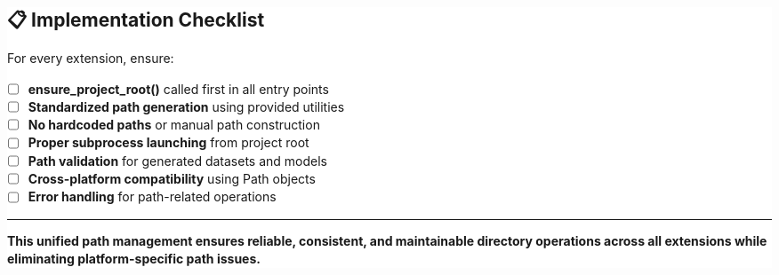 ## 📋 **Implementation Checklist**

For every extension, ensure:

- [ ] **ensure_project_root()** called first in all entry points
- [ ] **Standardized path generation** using provided utilities
- [ ] **No hardcoded paths** or manual path construction
- [ ] **Proper subprocess launching** from project root
- [ ] **Path validation** for generated datasets and models
- [ ] **Cross-platform compatibility** using Path objects
- [ ] **Error handling** for path-related operations

---

**This unified path management ensures reliable, consistent, and maintainable directory operations across all extensions while eliminating platform-specific path issues.** 